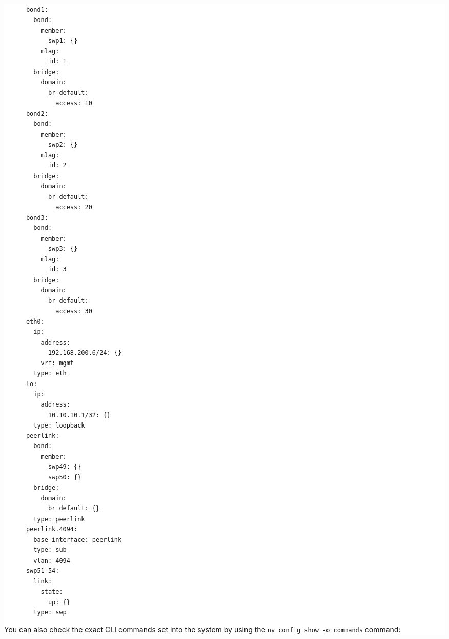 ```bash
      bond1:
        bond:
          member:
            swp1: {}
          mlag:
            id: 1
        bridge:
          domain:
            br_default:
              access: 10
      bond2:
        bond:
          member:
            swp2: {}
          mlag:
            id: 2
        bridge:
          domain:
            br_default:
              access: 20
      bond3:
        bond:
          member:
            swp3: {}
          mlag:
            id: 3
        bridge:
          domain:
            br_default:
              access: 30
      eth0:
        ip:
          address:
            192.168.200.6/24: {}
          vrf: mgmt
        type: eth
      lo:
        ip:
          address:
            10.10.10.1/32: {}
        type: loopback
      peerlink:
        bond:
          member:
            swp49: {}
            swp50: {}
        bridge:
          domain:
            br_default: {}
        type: peerlink
      peerlink.4094:
        base-interface: peerlink
        type: sub
        vlan: 4094
      swp51-54:
        link:
          state:
            up: {}
        type: swp
```
You can also check the exact CLI commands set into the system by using the `nv config show -o commands` command:
```bash
```